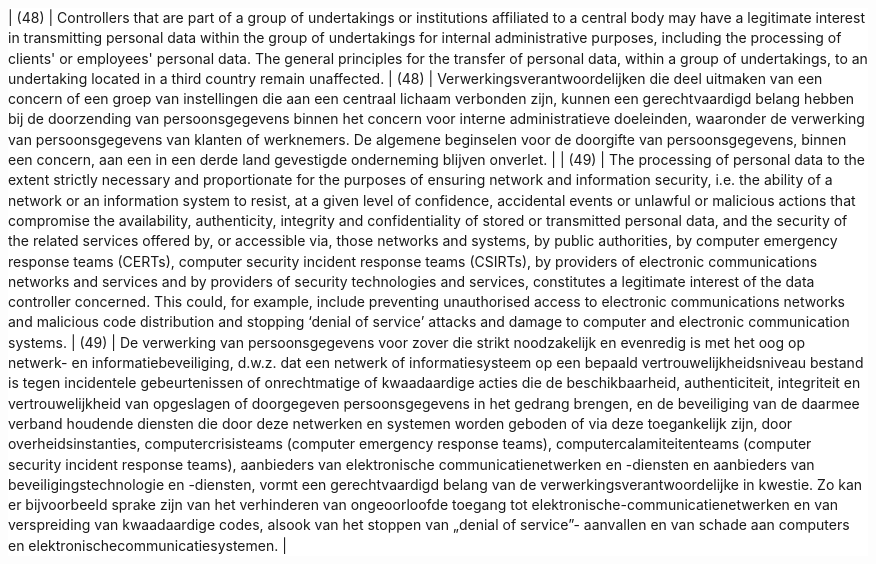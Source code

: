 | (48) | Controllers that are part of a group of undertakings or institutions affiliated to a central body may have a legitimate interest in transmitting personal data within the group of undertakings for internal administrative purposes, including the processing of clients' or employees' personal data. The general principles for the transfer of personal data, within a group of undertakings, to an undertaking located in a third country remain unaffected. | (48) | Verwerkingsverantwoordelijken die deel uitmaken van een concern of een groep van instellingen die aan een centraal lichaam verbonden zijn, kunnen een gerechtvaardigd belang hebben bij de doorzending van persoonsgegevens binnen het concern voor interne administratieve doeleinden, waaronder de verwerking van persoonsgegevens van klanten of werknemers. De algemene beginselen voor de doorgifte van persoonsgegevens, binnen een concern, aan een in een derde land gevestigde onderneming blijven onverlet. |
| (49) | The processing of personal data to the extent strictly necessary and proportionate for the purposes of ensuring network and information security, i.e. the ability of a network or an information system to resist, at a given level of confidence, accidental events or unlawful or malicious actions that compromise the availability, authenticity, integrity and confidentiality of stored or transmitted personal data, and the security of the related services offered by, or accessible via, those networks and systems, by public authorities, by computer emergency response teams (CERTs), computer security incident response teams (CSIRTs), by providers of electronic communications networks and services and by providers of security technologies and services, constitutes a legitimate interest of the data controller concerned. This could, for example, include preventing unauthorised access to electronic communications networks and malicious code distribution and stopping ‘denial of service’ attacks and damage to computer and electronic communication systems. | (49) | De verwerking van persoonsgegevens voor zover die strikt noodzakelijk en evenredig is met het oog op netwerk- en informatiebeveiliging, d.w.z. dat een netwerk of informatiesysteem op een bepaald vertrouwelijkheidsniveau bestand is tegen incidentele gebeurtenissen of onrechtmatige of kwaadaardige acties die de beschikbaarheid, authenticiteit, integriteit en vertrouwelijkheid van opgeslagen of doorgegeven persoonsgegevens in het gedrang brengen, en de beveiliging van de daarmee verband houdende diensten die door deze netwerken en systemen worden geboden of via deze toegankelijk zijn, door overheidsinstanties, computercrisisteams (computer emergency response teams), computercalamiteitenteams (computer security incident response teams), aanbieders van elektronische communicatienetwerken en -diensten en aanbieders van beveiligingstechnologie en -diensten, vormt een gerechtvaardigd belang van de verwerkingsverantwoordelijke in kwestie. Zo kan er bijvoorbeeld sprake zijn van het verhinderen van ongeoorloofde toegang tot elektronische-communicatienetwerken en van verspreiding van kwaadaardige codes, alsook van het stoppen van „denial of service”- aanvallen en van schade aan computers en elektronischecommunicatiesystemen. |